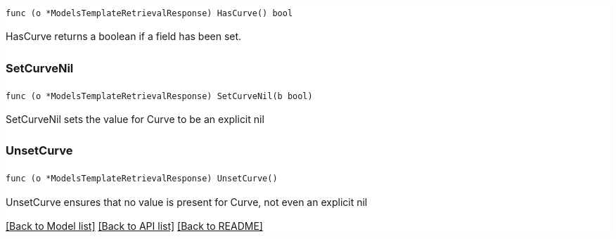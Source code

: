 `func (o *ModelsTemplateRetrievalResponse) HasCurve() bool`

HasCurve returns a boolean if a field has been set.

### SetCurveNil

`func (o *ModelsTemplateRetrievalResponse) SetCurveNil(b bool)`

 SetCurveNil sets the value for Curve to be an explicit nil

### UnsetCurve
`func (o *ModelsTemplateRetrievalResponse) UnsetCurve()`

UnsetCurve ensures that no value is present for Curve, not even an explicit nil

[[Back to Model list]](../README.md#documentation-for-models) [[Back to API list]](../README.md#documentation-for-api-endpoints) [[Back to README]](../README.md)


